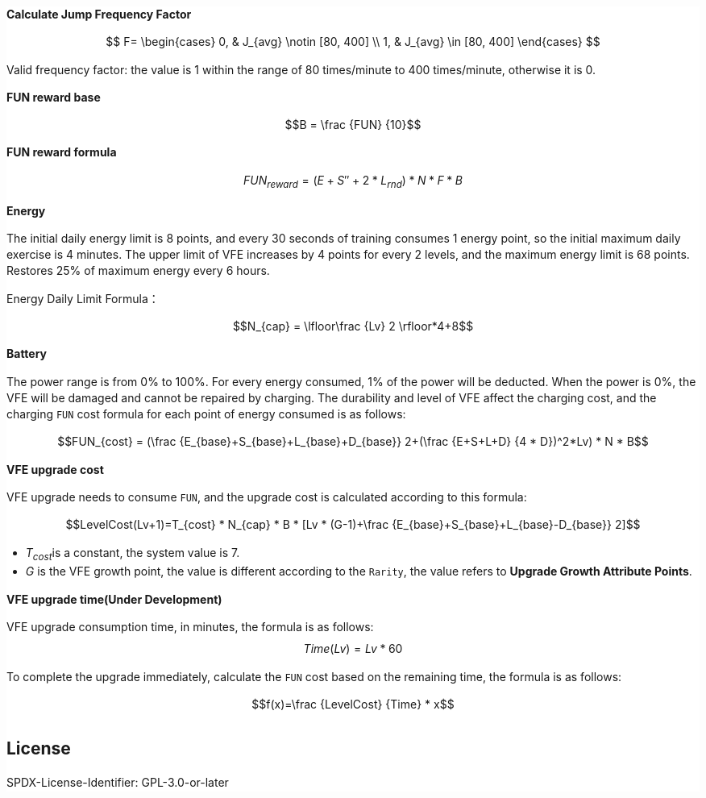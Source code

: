 **Calculate Jump Frequency Factor**

$$
F=
\begin{cases}
0, & J_{avg} \notin [80, 400] \\
1, & J_{avg} \in [80, 400]
\end{cases}
$$

Valid frequency factor: the value is 1 within the range of 80 times/minute to 400 times/minute, otherwise it is 0.

**FUN reward base**

$$B = \frac {FUN} {10}$$

**FUN reward formula**

$$FUN_{reward} = (E+S'' + 2 * L_{rnd} ) * N * F * B$$

**Energy**

The initial daily energy limit is 8 points, and every 30 seconds of training consumes 1 energy point, so the initial maximum daily exercise is 4 minutes.
The upper limit of VFE increases by 4 points for every 2 levels, and the maximum energy limit is 68 points.
Restores 25% of maximum energy every 6 hours.

Energy Daily Limit Formula：

$$N_{cap} = \lfloor\frac {Lv} 2 \rfloor*4+8$$

**Battery**

The power range is from 0% to 100%. For every energy consumed, 1% of the power will be deducted. When the power is 0%, the VFE will be damaged and cannot be repaired by charging.
The durability and level of VFE affect the charging cost, and the charging `FUN` cost formula for each point of energy consumed is as follows:

$$FUN_{cost} = (\frac {E_{base}+S_{base}+L_{base}+D_{base}} 2+(\frac {E+S+L+D} {4 * D})^2*Lv) * N * B$$

**VFE upgrade cost**

VFE upgrade needs to consume `FUN`, and the upgrade cost is calculated according to this formula:

$$LevelCost(Lv+1)=T_{cost} * N_{cap} * B * [Lv * (G-1)+\frac {E_{base}+S_{base}+L_{base}-D_{base}} 2]$$

- $T_{cost}$is a constant, the system value is 7.
- $G$ is the VFE growth point, the value is different according to the `Rarity`, the value refers to **Upgrade Growth Attribute Points**.

**VFE upgrade time(Under Development)**

VFE upgrade consumption time, in minutes, the formula is as follows:
$$Time(Lv)=Lv*60$$

To complete the upgrade immediately, calculate the `FUN` cost based on the remaining time, the formula is as follows:

$$f(x)=\frac {LevelCost} {Time} * x$$


## License

SPDX-License-Identifier: GPL-3.0-or-later